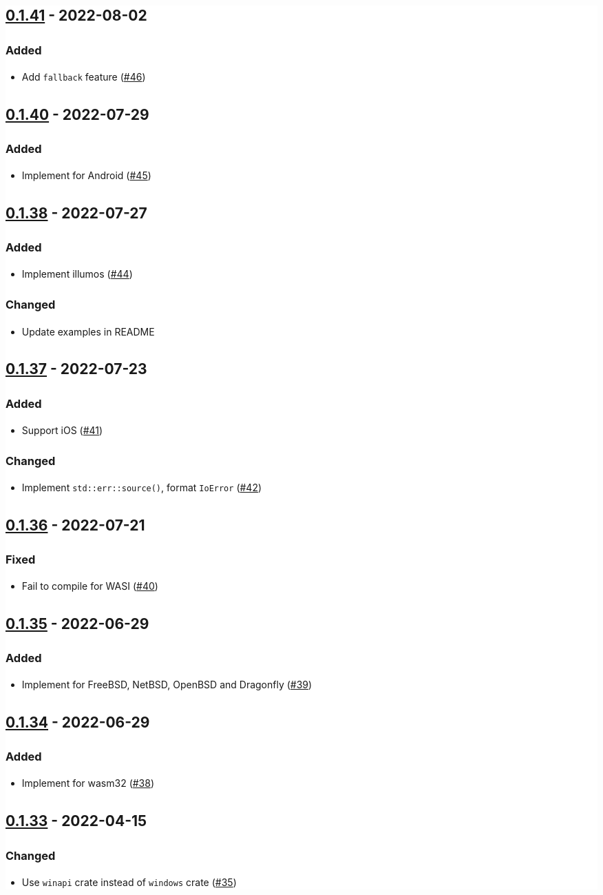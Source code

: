 ## [0.1.41] - 2022-08-02
### Added
- Add `fallback` feature ([#46](https://github.com/strawlab/iana-time-zone/pull/46))

## [0.1.40] - 2022-07-29
### Added
- Implement for Android ([#45](https://github.com/strawlab/iana-time-zone/pull/45))

## [0.1.38] - 2022-07-27
### Added
- Implement illumos ([#44](https://github.com/strawlab/iana-time-zone/pull/44))
### Changed
- Update examples in README

## [0.1.37] - 2022-07-23
### Added
- Support iOS ([#41](https://github.com/strawlab/iana-time-zone/pull/41))
### Changed
- Implement `std::err::source()`, format `IoError` ([#42](https://github.com/strawlab/iana-time-zone/pull/42))

## [0.1.36] - 2022-07-21
### Fixed
- Fail to compile for WASI ([#40](https://github.com/strawlab/iana-time-zone/pull/40))

## [0.1.35] - 2022-06-29
### Added
- Implement for FreeBSD, NetBSD, OpenBSD and Dragonfly ([#39](https://github.com/strawlab/iana-time-zone/pull/39))

## [0.1.34] - 2022-06-29
### Added
- Implement for wasm32 ([#38](https://github.com/strawlab/iana-time-zone/pull/38))

## [0.1.33] - 2022-04-15
### Changed
- Use `winapi` crate instead of `windows` crate ([#35](https://github.com/strawlab/iana-time-zone/pull/35))


[0.1.54]: https://github.com/strawlab/iana-time-zone/releases/tag/v0.1.54
[0.1.53]: https://github.com/strawlab/iana-time-zone/releases/tag/v0.1.53
[0.1.52]: https://github.com/strawlab/iana-time-zone/releases/tag/v0.1.52
[0.1.51]: https://github.com/strawlab/iana-time-zone/releases/tag/v0.1.51
[0.1.50]: https://github.com/strawlab/iana-time-zone/releases/tag/v0.1.50
[0.1.49]: https://github.com/strawlab/iana-time-zone/releases/tag/v0.1.49
[0.1.48]: https://github.com/strawlab/iana-time-zone/releases/tag/v0.1.48
[0.1.47]: https://github.com/strawlab/iana-time-zone/releases/tag/v0.1.47
[0.1.46]: https://github.com/strawlab/iana-time-zone/releases/tag/v0.1.46
[0.1.45]: https://github.com/strawlab/iana-time-zone/releases/tag/v0.1.45
[0.1.44]: https://github.com/strawlab/iana-time-zone/releases/tag/0.1.44
[0.1.43]: https://github.com/strawlab/iana-time-zone/releases/tag/0.1.43
[0.1.42]: https://github.com/strawlab/iana-time-zone/releases/tag/0.1.42
[0.1.41]: https://github.com/strawlab/iana-time-zone/releases/tag/0.1.41
[0.1.40]: https://github.com/strawlab/iana-time-zone/releases/tag/0.1.40
[0.1.39]: https://github.com/strawlab/iana-time-zone/releases/tag/0.1.39
[0.1.38]: https://github.com/strawlab/iana-time-zone/releases/tag/0.1.38
[0.1.37]: https://github.com/strawlab/iana-time-zone/releases/tag/0.1.37
[0.1.36]: https://github.com/strawlab/iana-time-zone/releases/tag/0.1.36
[0.1.35]: https://github.com/strawlab/iana-time-zone/releases/tag/0.1.35
[0.1.34]: https://github.com/strawlab/iana-time-zone/releases/tag/0.1.34
[0.1.33]: https://github.com/strawlab/iana-time-zone/releases/tag/0.1.33
[0.1.32]: https://github.com/strawlab/iana-time-zone/releases/tag/0.1.32
[0.1.31]: https://github.com/strawlab/iana-time-zone/releases/tag/0.1.31
[0.1.30]: https://github.com/strawlab/iana-time-zone/releases/tag/0.1.30
[0.1.29]: https://github.com/strawlab/iana-time-zone/releases/tag/0.1.29
[0.1.28]: https://github.com/strawlab/iana-time-zone/releases/tag/0.1.28
[0.1.27]: https://github.com/strawlab/iana-time-zone/releases/tag/0.1.27
[0.1.26]: https://github.com/strawlab/iana-time-zone/releases/tag/0.1.26
[0.1.25]: https://github.com/strawlab/iana-time-zone/releases/tag/0.1.25
[0.1.24]: https://github.com/strawlab/iana-time-zone/releases/tag/0.1.24
[0.1.23]: https://github.com/strawlab/iana-time-zone/releases/tag/0.1.23
[0.1.22]: https://github.com/strawlab/iana-time-zone/releases/tag/0.1.22
[0.1.21]: https://github.com/strawlab/iana-time-zone/releases/tag/0.1.21
[0.1.20]: https://github.com/strawlab/iana-time-zone/releases/tag/0.1.20
[0.1.19]: https://github.com/strawlab/iana-time-zone/releases/tag/0.1.19
[0.1.18]: https://github.com/strawlab/iana-time-zone/releases/tag/0.1.18
[0.1.17]: https://github.com/strawlab/iana-time-zone/releases/tag/0.1.17
[0.1.16]: https://github.com/strawlab/iana-time-zone/releases/tag/0.1.16
[0.1.15]: https://github.com/strawlab/iana-time-zone/releases/tag/0.1.15
[0.1.14]: https://github.com/strawlab/iana-time-zone/releases/tag/0.1.14
[0.1.13]: https://github.com/strawlab/iana-time-zone/releases/tag/0.1.13
[0.1.12]: https://github.com/strawlab/iana-time-zone/releases/tag/0.1.12
[0.1.11]: https://github.com/strawlab/iana-time-zone/releases/tag/0.1.11
[0.1.10]: https://github.com/strawlab/iana-time-zone/releases/tag/0.1.10
[0.1.9]: https://github.com/strawlab/iana-time-zone/releases/tag/0.1.9
[0.1.8]: https://github.com/strawlab/iana-time-zone/releases/tag/0.1.8
[0.1.7]: https://github.com/strawlab/iana-time-zone/releases/tag/0.1.7
[0.1.6]: https://github.com/strawlab/iana-time-zone/releases/tag/0.1.6
[0.1.5]: https://github.com/strawlab/iana-time-zone/releases/tag/0.1.5
[0.1.4]: https://github.com/strawlab/iana-time-zone/releases/tag/0.1.4
[0.1.3]: https://github.com/strawlab/iana-time-zone/releases/tag/0.1.3
[0.1.2]: https://github.com/strawlab/iana-time-zone/releases/tag/0.1.2
[0.1.1]: https://github.com/strawlab/iana-time-zone/releases/tag/0.1.1
[0.1.0]: https://github.com/strawlab/iana-time-zone/releases/tag/0.1.0